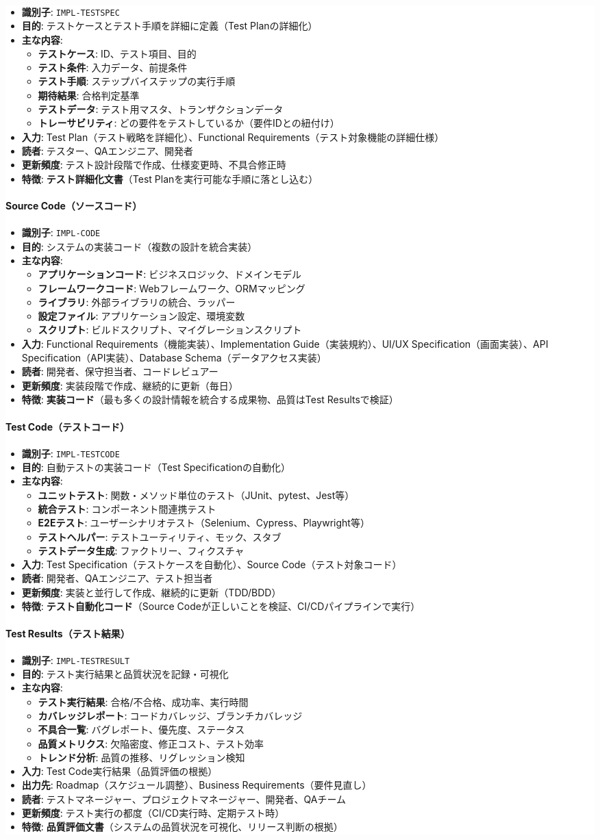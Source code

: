 - **識別子**: `IMPL-TESTSPEC`
- **目的**: テストケースとテスト手順を詳細に定義（Test Planの詳細化）
- **主な内容**:
  - **テストケース**: ID、テスト項目、目的
  - **テスト条件**: 入力データ、前提条件
  - **テスト手順**: ステップバイステップの実行手順
  - **期待結果**: 合格判定基準
  - **テストデータ**: テスト用マスタ、トランザクションデータ
  - **トレーサビリティ**: どの要件をテストしているか（要件IDとの紐付け）
- **入力**: Test Plan（テスト戦略を詳細化）、Functional Requirements（テスト対象機能の詳細仕様）
- **読者**: テスター、QAエンジニア、開発者
- **更新頻度**: テスト設計段階で作成、仕様変更時、不具合修正時
- **特徴**: **テスト詳細化文書**（Test Planを実行可能な手順に落とし込む）

#### Source Code（ソースコード）

- **識別子**: `IMPL-CODE`
- **目的**: システムの実装コード（複数の設計を統合実装）
- **主な内容**:
  - **アプリケーションコード**: ビジネスロジック、ドメインモデル
  - **フレームワークコード**: Webフレームワーク、ORMマッピング
  - **ライブラリ**: 外部ライブラリの統合、ラッパー
  - **設定ファイル**: アプリケーション設定、環境変数
  - **スクリプト**: ビルドスクリプト、マイグレーションスクリプト
- **入力**: Functional Requirements（機能実装）、Implementation Guide（実装規約）、UI/UX Specification（画面実装）、API Specification（API実装）、Database Schema（データアクセス実装）
- **読者**: 開発者、保守担当者、コードレビュアー
- **更新頻度**: 実装段階で作成、継続的に更新（毎日）
- **特徴**: **実装コード**（最も多くの設計情報を統合する成果物、品質はTest Resultsで検証）

#### Test Code（テストコード）

- **識別子**: `IMPL-TESTCODE`
- **目的**: 自動テストの実装コード（Test Specificationの自動化）
- **主な内容**:
  - **ユニットテスト**: 関数・メソッド単位のテスト（JUnit、pytest、Jest等）
  - **統合テスト**: コンポーネント間連携テスト
  - **E2Eテスト**: ユーザーシナリオテスト（Selenium、Cypress、Playwright等）
  - **テストヘルパー**: テストユーティリティ、モック、スタブ
  - **テストデータ生成**: ファクトリー、フィクスチャ
- **入力**: Test Specification（テストケースを自動化）、Source Code（テスト対象コード）
- **読者**: 開発者、QAエンジニア、テスト担当者
- **更新頻度**: 実装と並行して作成、継続的に更新（TDD/BDD）
- **特徴**: **テスト自動化コード**（Source Codeが正しいことを検証、CI/CDパイプラインで実行）

#### Test Results（テスト結果）

- **識別子**: `IMPL-TESTRESULT`
- **目的**: テスト実行結果と品質状況を記録・可視化
- **主な内容**:
  - **テスト実行結果**: 合格/不合格、成功率、実行時間
  - **カバレッジレポート**: コードカバレッジ、ブランチカバレッジ
  - **不具合一覧**: バグレポート、優先度、ステータス
  - **品質メトリクス**: 欠陥密度、修正コスト、テスト効率
  - **トレンド分析**: 品質の推移、リグレッション検知
- **入力**: Test Code実行結果（品質評価の根拠）
- **出力先**: Roadmap（スケジュール調整）、Business Requirements（要件見直し）
- **読者**: テストマネージャー、プロジェクトマネージャー、開発者、QAチーム
- **更新頻度**: テスト実行の都度（CI/CD実行時、定期テスト時）
- **特徴**: **品質評価文書**（システムの品質状況を可視化、リリース判断の根拠）
